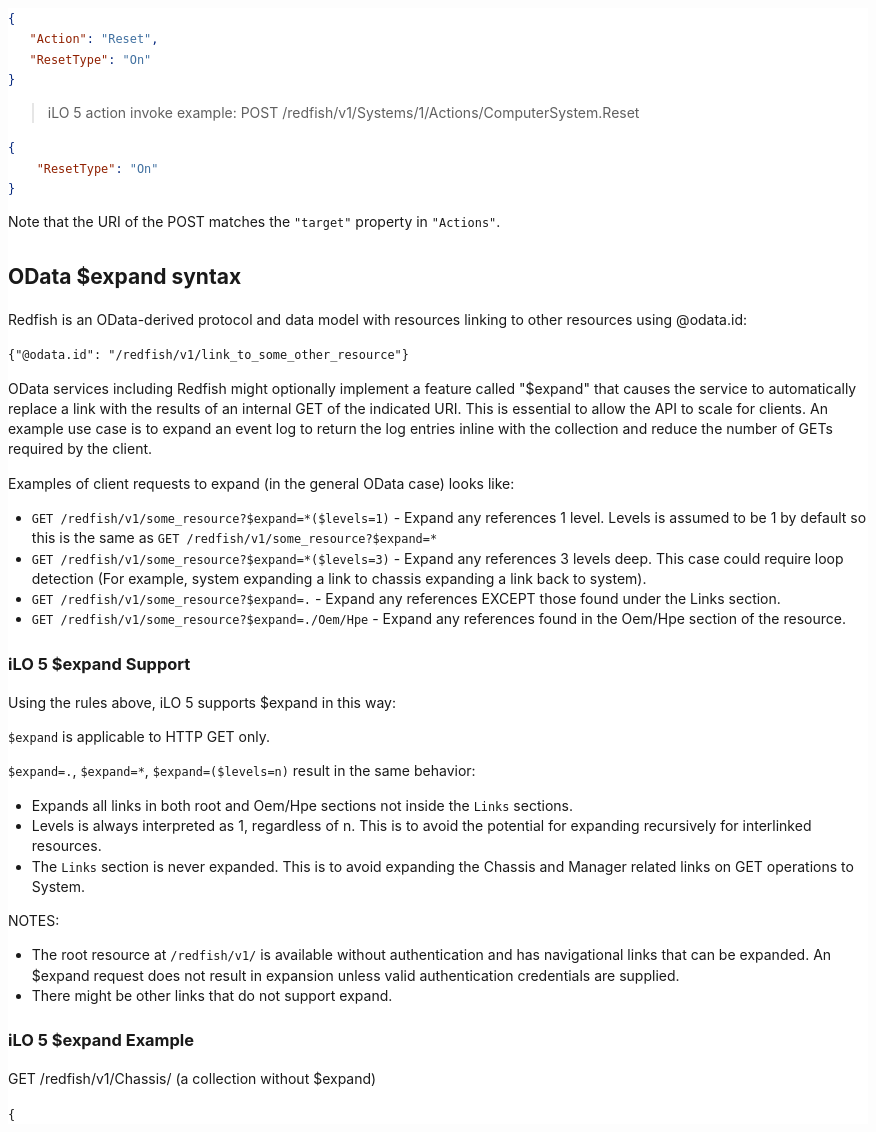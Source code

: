 ```json
{
   "Action": "Reset",
   "ResetType": "On"
}
```

> iLO 5 action invoke example:  POST /redfish/v1/Systems/1/Actions/ComputerSystem.Reset

```json
{
    "ResetType": "On"
}
```

Note that the URI of the POST matches the `"target"` property in `"Actions"`.

## OData $expand syntax
Redfish is an OData-derived protocol and data model with resources linking to other resources using @odata.id:

```{"@odata.id": "/redfish/v1/link_to_some_other_resource"}```

OData services including Redfish might optionally implement a feature called "$expand" that causes the service to automatically replace a link with the results of an internal GET of the indicated URI. This is essential to allow the API to scale for clients. An example use case is to expand an event log to return the log entries inline with the collection and reduce the number of GETs required by the client.

Examples of client requests to expand (in the general OData case) looks like:

* `GET /redfish/v1/some_resource?$expand=*($levels=1)` - Expand any references 1 level. Levels is assumed to be 1 by default so this is the same as `GET /redfish/v1/some_resource?$expand=*`
* `GET /redfish/v1/some_resource?$expand=*($levels=3)` - Expand any references 3 levels deep. This case could require loop detection (For example, system expanding a link to chassis expanding a link back to system).
* `GET /redfish/v1/some_resource?$expand=.` - Expand any references EXCEPT those found under the Links section.
* `GET /redfish/v1/some_resource?$expand=./Oem/Hpe` - Expand any references found in the Oem/Hpe section of the resource.

### iLO 5 $expand Support
Using the rules above, iLO 5 supports $expand in this way:

`$expand` is applicable to HTTP GET only.  


`$expand=.`, `$expand=*`, `$expand=($levels=n)` result in the same behavior:
* Expands all links in both root and Oem/Hpe sections not inside the `Links` sections.
* Levels is always interpreted as 1, regardless of n. This is to avoid the potential for expanding recursively for interlinked resources.
* The `Links` section is never expanded. This is to avoid expanding the Chassis and Manager related links on GET operations to System.

NOTES:
* The root resource at `/redfish/v1/` is available without authentication and has navigational links that can be expanded. An $expand request does not result in expansion unless valid authentication credentials are supplied.
* There might be other links that do not support expand.

###  iLO 5 $expand Example

GET /redfish/v1/Chassis/ (a collection without $expand)

```
{
